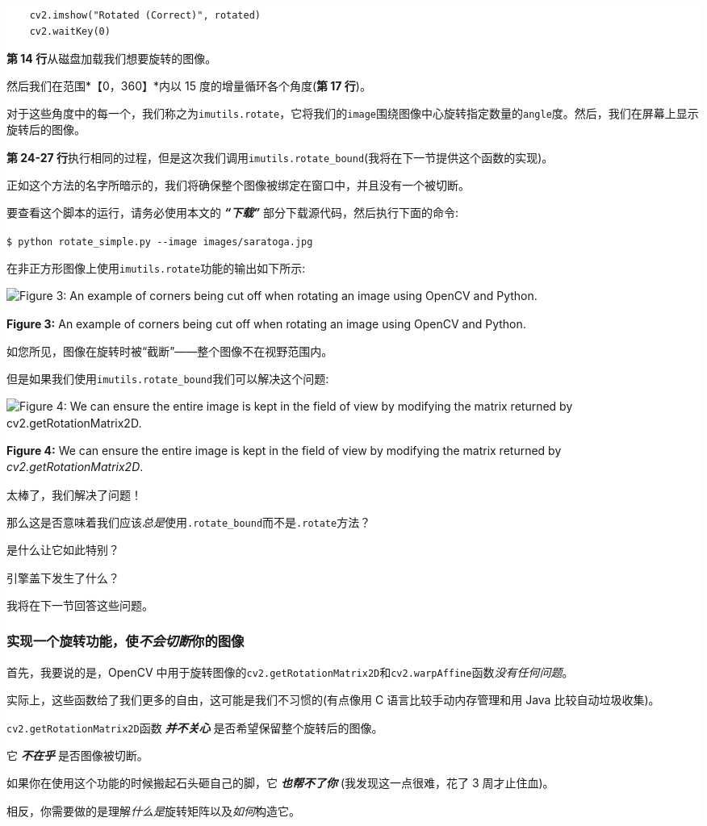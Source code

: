 ```
	cv2.imshow("Rotated (Correct)", rotated)
	cv2.waitKey(0)

```

**第 14 行**从磁盘加载我们想要旋转的图像。

然后我们在范围*【0，360】*内以 15 度的增量循环各个角度(**第 17 行**)。

对于这些角度中的每一个，我们称之为`imutils.rotate`，它将我们的`image`围绕图像中心旋转指定数量的`angle`度。然后，我们在屏幕上显示旋转后的图像。

**第 24-27 行**执行相同的过程，但是这次我们调用`imutils.rotate_bound`(我将在下一节提供这个函数的实现)。

正如这个方法的名字所暗示的，我们将确保整个图像被绑定在窗口中，并且没有一个被切断。

要查看这个脚本的运行，请务必使用本文的 ***“下载”*** 部分下载源代码，然后执行下面的命令:

```
$ python rotate_simple.py --image images/saratoga.jpg

```

在非正方形图像上使用`imutils.rotate`功能的输出如下所示:

![Figure 3: An example of corners being cut off when rotating an image using OpenCV and Python.](../Images/d30b8402402faa328b1492d1ca9e208c.png)

**Figure 3:** An example of corners being cut off when rotating an image using OpenCV and Python.

如您所见，图像在旋转时被“截断”——整个图像不在视野范围内。

但是如果我们使用`imutils.rotate_bound`我们可以解决这个问题:

![Figure 4: We can ensure the entire image is kept in the field of view by modifying the matrix returned by cv2.getRotationMatrix2D.](../Images/995366719ebe269ad879b4eb5707e83e.png)

**Figure 4:** We can ensure the entire image is kept in the field of view by modifying the matrix returned by *cv2.getRotationMatrix2D*.

太棒了，我们解决了问题！

那么这是否意味着我们应该*总是*使用`.rotate_bound`而不是`.rotate`方法？

是什么让它如此特别？

引擎盖下发生了什么？

我将在下一节回答这些问题。

### 实现一个旋转功能，使*不会切断*你的图像

首先，我要说的是，OpenCV 中用于旋转图像的`cv2.getRotationMatrix2D`和`cv2.warpAffine`函数*没有任何问题*。

实际上，这些函数给了我们更多的自由，这可能是我们不习惯的(有点像用 C 语言比较手动内存管理和用 Java 比较自动垃圾收集)。

`cv2.getRotationMatrix2D`函数 ***并不关心*** 是否希望保留整个旋转后的图像。

它 ***不在乎*** 是否图像被切断。

如果你在使用这个功能的时候搬起石头砸自己的脚，它 ***也帮不了你*** (我发现这一点很难，花了 3 周才止住血)。

相反，你需要做的是理解*什么是*旋转矩阵以及*如何*构造它。
